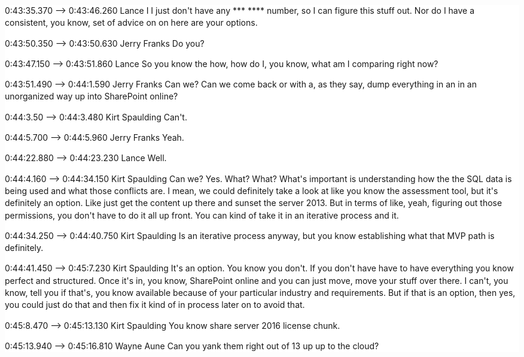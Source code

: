 0:43:35.370 --> 0:43:46.260 
Lance 
I I just don't have any *** **** number, so I can figure this stuff out. Nor do I have a consistent, you know, set of advice on on here are your options. 

0:43:50.350 --> 0:43:50.630 
Jerry Franks 
Do you? 

0:43:47.150 --> 0:43:51.860 
Lance 
So you know the how, how do I, you know, what am I comparing right now? 

0:43:51.490 --> 0:44:1.590 
Jerry Franks 
Can we? Can we come back or with a, as they say, dump everything in an in an unorganized way up into SharePoint online? 

0:44:3.50 --> 0:44:3.480 
Kirt Spaulding 
Can't. 

0:44:5.700 --> 0:44:5.960 
Jerry Franks 
Yeah. 

0:44:22.880 --> 0:44:23.230 
Lance 
Well. 

0:44:4.160 --> 0:44:34.150 
Kirt Spaulding 
Can we? Yes. What? What? What's important is understanding how the the SQL data is being used and what those conflicts are. I mean, we could definitely take a look at like you know the assessment tool, but it's definitely an option. Like just get the content up there and sunset the server 2013. But in terms of like, yeah, figuring out those permissions, you don't have to do it all up front. You can kind of take it in an iterative process and it. 

0:44:34.250 --> 0:44:40.750 
Kirt Spaulding 
Is an iterative process anyway, but you know establishing what that MVP path is definitely. 

0:44:41.450 --> 0:45:7.230 
Kirt Spaulding 
It's an option. You know you don't. If you don't have have to have everything you know perfect and structured. Once it's in, you know, SharePoint online and you can just move, move your stuff over there. I can't, you know, tell you if that's, you know available because of your particular industry and requirements. But if that is an option, then yes, you could just do that and then fix it kind of in process later on to avoid that. 

0:45:8.470 --> 0:45:13.130 
Kirt Spaulding 
You know share server 2016 license chunk. 

0:45:13.940 --> 0:45:16.810 
Wayne Aune 
Can you yank them right out of 13 up up to the cloud? 
